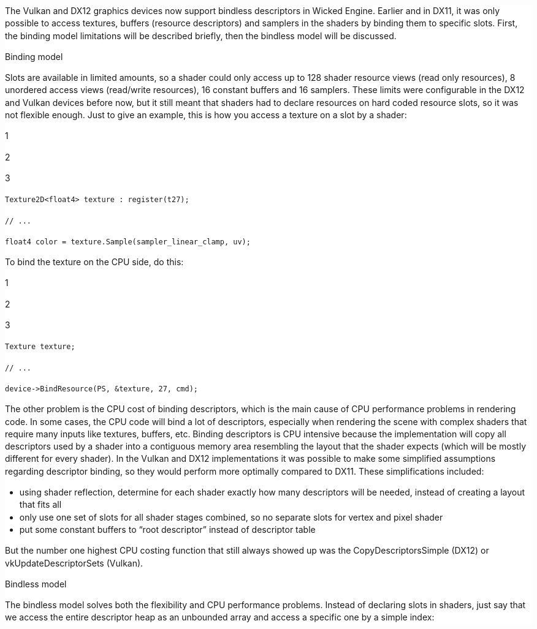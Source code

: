 The Vulkan and DX12 graphics devices now support bindless descriptors in Wicked Engine. Earlier and in DX11, it was only possible to access textures, buffers (resource descriptors) and samplers in the shaders by binding them to specific slots. First, the binding model limitations will be described briefly, then the bindless model will be discussed.

Binding model

Slots are available in limited amounts, so a shader could only access up to 128 shader resource views (read only resources), 8 unordered access views (read/write resources), 16 constant buffers and 16 samplers. These limits were configurable in the DX12 and Vulkan devices before now, but it still meant that shaders had to declare resources on hard coded resource slots, so it was not flexible enough. Just to give an example, this is how you access a texture on a slot by a shader:

1

2

3

`Texture2D<float4> texture : register(t27);`

`// ...`

`float4 color = texture.Sample(sampler_linear_clamp, uv);`

To bind the texture on the CPU side, do this:

1

2

3

`Texture texture;`

`// ...`

`device->BindResource(PS, &texture, 27, cmd);`

The other problem is the CPU cost of binding descriptors, which is the main cause of CPU performance problems in rendering code. In some cases, the CPU code will bind a lot of descriptors, especially when rendering the scene with complex shaders that require many inputs like textures, buffers, etc. Binding descriptors is CPU intensive because the implementation will copy all descriptors used by a shader into a contiguous memory area resembling the layout that the shader expects (which will be mostly different for every shader). In the Vulkan and DX12 implementations it was possible to make some simplified assumptions regarding descriptor binding, so they would perform more optimally compared to DX11. These simplifications included:

-   using shader reflection, determine for each shader exactly how many descriptors will be needed, instead of creating a layout that fits all
-   only use one set of slots for all shader stages combined, so no separate slots for vertex and pixel shader
-   put some constant buffers to “root descriptor” instead of descriptor table

But the number one highest CPU costing function that still always showed up was the CopyDescriptorsSimple (DX12) or vkUpdateDescriptorSets (Vulkan).

Bindless model

The bindless model solves both the flexibility and CPU performance problems. Instead of declaring slots in shaders, just say that we access the entire descriptor heap as an unbounded array and access a specific one by a simple index:
